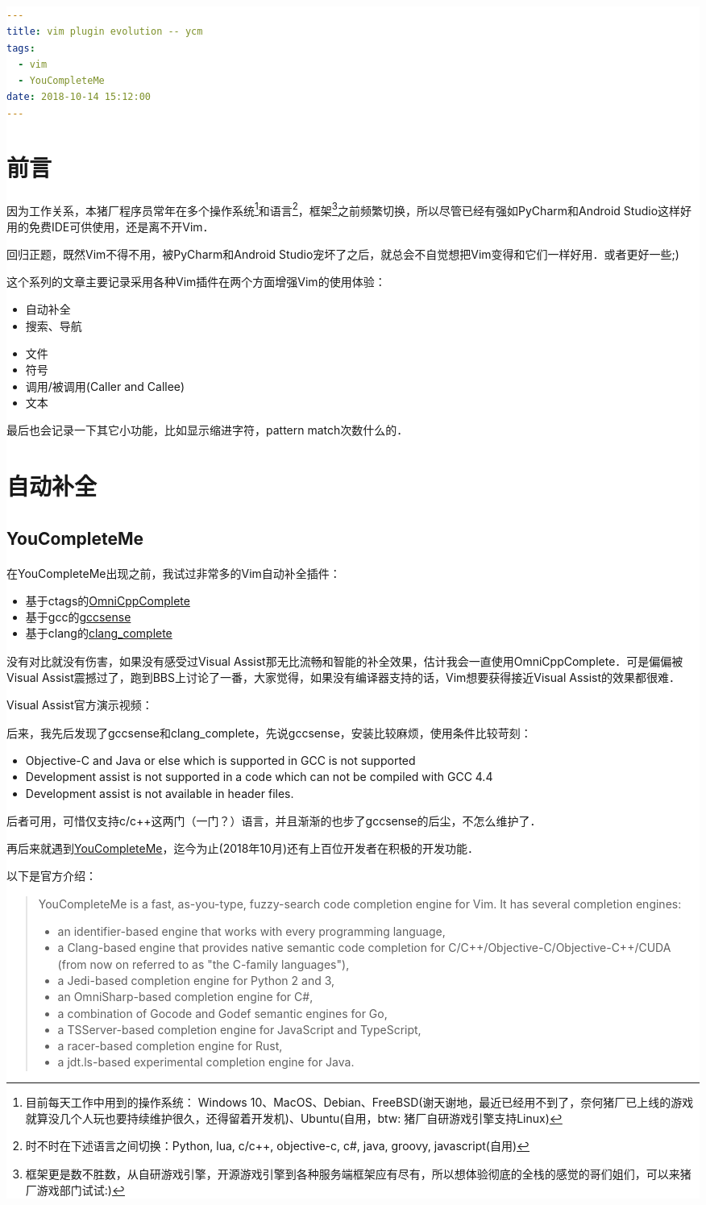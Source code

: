 ```yaml
---
title: vim plugin evolution -- ycm
tags:
  - vim
  - YouCompleteMe
date: 2018-10-14 15:12:00
---
```


# 前言
因为工作关系，本猪厂程序员常年在多个操作系统[^1]和语言[^2]，框架[^3]之前频繁切换，所以尽管已经有强如PyCharm和Android Studio这样好用的免费IDE可供使用，还是离不开Vim．

[^1]: 目前每天工作中用到的操作系统： Windows 10、MacOS、Debian、FreeBSD(谢天谢地，最近已经用不到了，奈何猪厂已上线的游戏就算没几个人玩也要持续维护很久，还得留着开发机)、Ubuntu(自用，btw: 猪厂自研游戏引擎支持Linux)

[^2]: 时不时在下述语言之间切换：Python, lua, c/c++, objective-c, c#, java, groovy, javascript(自用)

[^3]: 框架更是数不胜数，从自研游戏引擎，开源游戏引擎到各种服务端框架应有尽有，所以想体验彻底的全栈的感觉的哥们姐们，可以来猪厂游戏部门试试:)

回归正题，既然Vim不得不用，被PyCharm和Android Studio宠坏了之后，就总会不自觉想把Vim变得和它们一样好用．或者更好一些;)

这个系列的文章主要记录采用各种Vim插件在两个方面增强Vim的使用体验：
* 自动补全
* 搜索、导航
 - 文件
 - 符号
 - 调用/被调用(Caller and Callee)
 - 文本

最后也会记录一下其它小功能，比如显示缩进字符，pattern match次数什么的．



# 自动补全
## YouCompleteMe
在YouCompleteMe出现之前，我试过非常多的Vim自动补全插件：
* 基于ctags的[OmniCppComplete](https://www.vim.org/scripts/script.php?script_id=1520)
* 基于gcc的[gccsense](https://github.com/m2ym/gccsense)
* 基于clang的[clang_complete](https://github.com/Rip-Rip/clang_complete)

没有对比就没有伤害，如果没有感受过Visual Assist那无比流畅和智能的补全效果，估计我会一直使用OmniCppComplete．可是偏偏被Visual Assist震撼过了，跑到BBS上讨论了一番，大家觉得，如果没有编译器支持的话，Vim想要获得接近Visual Assist的效果都很难．

Visual Assist官方演示视频：
<iframe src="//www.youtube.com/embed/0hOztCPEi-0" frameborder="0" allowfullscreen=""></iframe>

后来，我先后发现了gccsense和clang_complete，先说gccsense，安装比较麻烦，使用条件比较苛刻：
* Objective-C and Java or else which is supported in GCC is not supported
* Development assist is not supported in a code which can not be compiled with GCC 4.4
* Development assist is not available in header files.

后者可用，可惜仅支持c/c++这两门（一门？）语言，并且渐渐的也步了gccsense的后尘，不怎么维护了．

再后来就遇到[YouCompleteMe](https://github.com/Valloric/YouCompleteMe)，迄今为止(2018年10月)还有上百位开发者在积极的开发功能．

以下是官方介绍：
> YouCompleteMe is a fast, as-you-type, fuzzy-search code completion engine for Vim. It has several completion engines:
> * an identifier-based engine that works with every programming language,
> * a Clang-based engine that provides native semantic code completion for C/C++/Objective-C/Objective-C++/CUDA (from now on referred to as "the C-family languages"),
> * a Jedi-based completion engine for Python 2 and 3,
> * an OmniSharp-based completion engine for C#,
> * a combination of Gocode and Godef semantic engines for Go,
> * a TSServer-based completion engine for JavaScript and TypeScript,
> * a racer-based completion engine for Rust,
> * a jdt.ls-based experimental completion engine for Java.

[^4]: YCM是YouCompleteMe的缩写